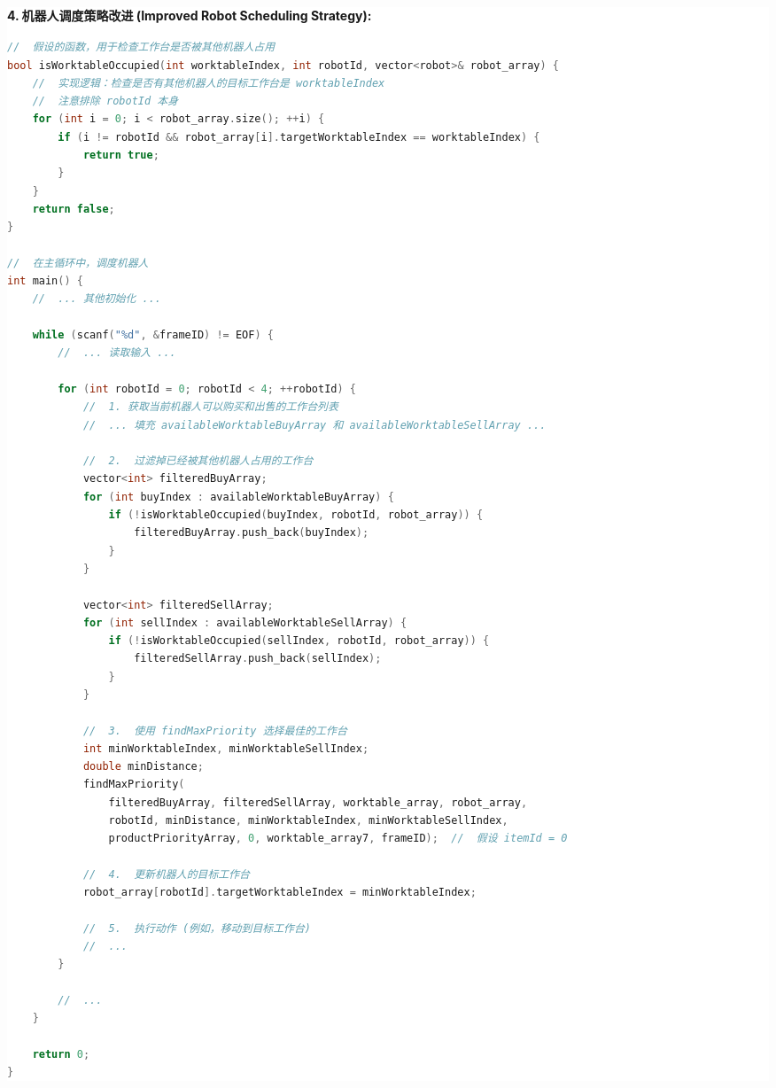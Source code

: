 **4.  机器人调度策略改进 (Improved Robot Scheduling Strategy):**

```c++
//  假设的函数，用于检查工作台是否被其他机器人占用
bool isWorktableOccupied(int worktableIndex, int robotId, vector<robot>& robot_array) {
    //  实现逻辑：检查是否有其他机器人的目标工作台是 worktableIndex
    //  注意排除 robotId 本身
    for (int i = 0; i < robot_array.size(); ++i) {
        if (i != robotId && robot_array[i].targetWorktableIndex == worktableIndex) {
            return true;
        }
    }
    return false;
}

//  在主循环中，调度机器人
int main() {
    //  ... 其他初始化 ...

    while (scanf("%d", &frameID) != EOF) {
        //  ... 读取输入 ...

        for (int robotId = 0; robotId < 4; ++robotId) {
            //  1. 获取当前机器人可以购买和出售的工作台列表
            //  ... 填充 availableWorktableBuyArray 和 availableWorktableSellArray ...

            //  2.  过滤掉已经被其他机器人占用的工作台
            vector<int> filteredBuyArray;
            for (int buyIndex : availableWorktableBuyArray) {
                if (!isWorktableOccupied(buyIndex, robotId, robot_array)) {
                    filteredBuyArray.push_back(buyIndex);
                }
            }

            vector<int> filteredSellArray;
            for (int sellIndex : availableWorktableSellArray) {
                if (!isWorktableOccupied(sellIndex, robotId, robot_array)) {
                    filteredSellArray.push_back(sellIndex);
                }
            }

            //  3.  使用 findMaxPriority 选择最佳的工作台
            int minWorktableIndex, minWorktableSellIndex;
            double minDistance;
            findMaxPriority(
                filteredBuyArray, filteredSellArray, worktable_array, robot_array,
                robotId, minDistance, minWorktableIndex, minWorktableSellIndex,
                productPriorityArray, 0, worktable_array7, frameID);  //  假设 itemId = 0

            //  4.  更新机器人的目标工作台
            robot_array[robotId].targetWorktableIndex = minWorktableIndex;

            //  5.  执行动作 (例如，移动到目标工作台)
            //  ...
        }

        //  ...
    }

    return 0;
}
```
